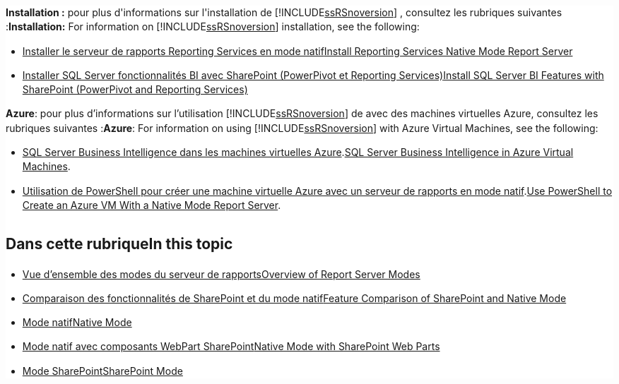  <span data-ttu-id="84be2-107">**Installation :** pour plus d'informations sur l'installation de [!INCLUDE[ssRSnoversion](../includes/ssrsnoversion-md.md)] , consultez les rubriques suivantes :</span><span class="sxs-lookup"><span data-stu-id="84be2-107">**Installation:** For information on [!INCLUDE[ssRSnoversion](../includes/ssrsnoversion-md.md)] installation, see the following:</span></span>

-   [<span data-ttu-id="84be2-108">Installer le serveur de rapports Reporting Services en mode natif</span><span class="sxs-lookup"><span data-stu-id="84be2-108">Install Reporting Services Native Mode Report Server</span></span>](install-windows/install-reporting-services-native-mode-report-server.md)

-   [<span data-ttu-id="84be2-109">Installer SQL Server fonctionnalités BI avec SharePoint &#40;PowerPivot et Reporting Services&#41;</span><span class="sxs-lookup"><span data-stu-id="84be2-109">Install SQL Server BI Features with SharePoint &#40;PowerPivot and Reporting Services&#41;</span></span>](../../2014/sql-server/install/install-sql-server-bi-features-sharepoint-powerpivot-reporting-services.md)

 <span data-ttu-id="84be2-110">**Azure**: pour plus d’informations sur l’utilisation [!INCLUDE[ssRSnoversion](../includes/ssrsnoversion-md.md)] de avec des machines virtuelles Azure, consultez les rubriques suivantes :</span><span class="sxs-lookup"><span data-stu-id="84be2-110">**Azure**: For information on using [!INCLUDE[ssRSnoversion](../includes/ssrsnoversion-md.md)] with Azure Virtual Machines, see the following:</span></span>

-   <span data-ttu-id="84be2-111">[SQL Server Business Intelligence dans les machines virtuelles Azure](https://msdn.microsoft.com//library/windowsazure/jj992719.aspx).</span><span class="sxs-lookup"><span data-stu-id="84be2-111">[SQL Server Business Intelligence in Azure Virtual Machines](https://msdn.microsoft.com//library/windowsazure/jj992719.aspx).</span></span>

-   <span data-ttu-id="84be2-112">[Utilisation de PowerShell pour créer une machine virtuelle Azure avec un serveur de rapports en mode natif](https://msdn.microsoft.com/library/windowsazure/dn449661.aspx).</span><span class="sxs-lookup"><span data-stu-id="84be2-112">[Use PowerShell to Create an Azure VM With a Native Mode Report Server](https://msdn.microsoft.com/library/windowsazure/dn449661.aspx).</span></span>

##  <a name="in-this-topic"></a><a name="bkmk_top"></a><span data-ttu-id="84be2-113">Dans cette rubrique</span><span class="sxs-lookup"><span data-stu-id="84be2-113">In this topic</span></span>

-   [<span data-ttu-id="84be2-114">Vue d’ensemble des modes du serveur de rapports</span><span class="sxs-lookup"><span data-stu-id="84be2-114">Overview of Report Server Modes</span></span>](#bkmk_overview)

-   [<span data-ttu-id="84be2-115">Comparaison des fonctionnalités de SharePoint et du mode natif</span><span class="sxs-lookup"><span data-stu-id="84be2-115">Feature Comparison of SharePoint and Native Mode</span></span>](#bkmk_featuresupport)

-   [<span data-ttu-id="84be2-116">Mode natif</span><span class="sxs-lookup"><span data-stu-id="84be2-116">Native Mode</span></span>](#bkmk_nativemode)

-   [<span data-ttu-id="84be2-117">Mode natif avec composants WebPart SharePoint</span><span class="sxs-lookup"><span data-stu-id="84be2-117">Native Mode with SharePoint Web Parts</span></span>](#bkmk_nativewithwebparts)

-   [<span data-ttu-id="84be2-118">Mode SharePoint</span><span class="sxs-lookup"><span data-stu-id="84be2-118">SharePoint Mode</span></span>](#bkmk_sharepointmode)
